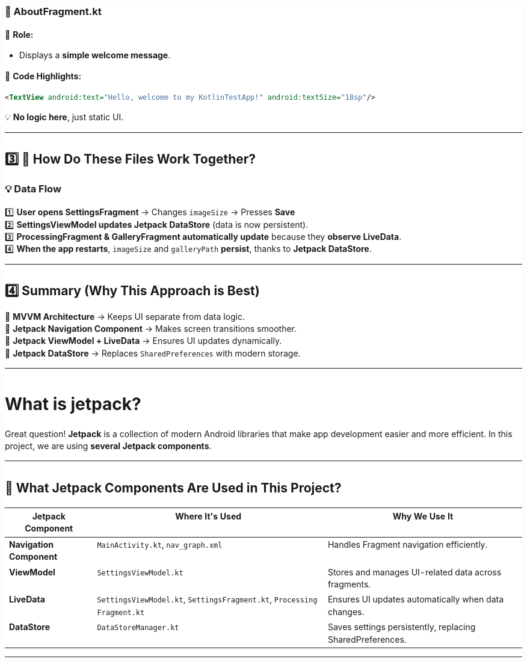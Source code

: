 
### **📌 AboutFragment.kt**
🔹 **Role:**  
- Displays a **simple welcome message**.

🔹 **Code Highlights:**
```xml
<TextView android:text="Hello, welcome to my KotlinTestApp!" android:textSize="18sp"/>
```
💡 **No logic here**, just static UI.

---

## **3️⃣ 🔄 How Do These Files Work Together?**
### **💡 Data Flow**
1️⃣ **User opens SettingsFragment** → Changes `imageSize` → Presses **Save**  
2️⃣ **SettingsViewModel updates Jetpack DataStore** (data is now persistent).  
3️⃣ **ProcessingFragment & GalleryFragment automatically update** because they **observe LiveData**.  
4️⃣ **When the app restarts**, `imageSize` and `galleryPath` **persist**, thanks to **Jetpack DataStore**.

---

## **4️⃣ Summary (Why This Approach is Best)**
🔹 **MVVM Architecture** → Keeps UI separate from data logic.  
🔹 **Jetpack Navigation Component** → Makes screen transitions smoother.  
🔹 **Jetpack ViewModel + LiveData** → Ensures UI updates dynamically.  
🔹 **Jetpack DataStore** → Replaces `SharedPreferences` with modern storage.  

---

# What is jetpack?


Great question! **Jetpack** is a collection of modern Android libraries that make app development easier and more efficient. In this project, we are using **several Jetpack components**.

---

## **📌 What Jetpack Components Are Used in This Project?**
| Jetpack Component | Where It's Used | Why We Use It |
|-------------------|----------------|---------------|
| **Navigation Component** | `MainActivity.kt`, `nav_graph.xml` | Handles Fragment navigation efficiently. |
| **ViewModel** | `SettingsViewModel.kt` | Stores and manages UI-related data across fragments. |
| **LiveData** | `SettingsViewModel.kt`, `SettingsFragment.kt`, `ProcessingFragment.kt` | Ensures UI updates automatically when data changes. |
| **DataStore** | `DataStoreManager.kt` | Saves settings persistently, replacing SharedPreferences. |

---